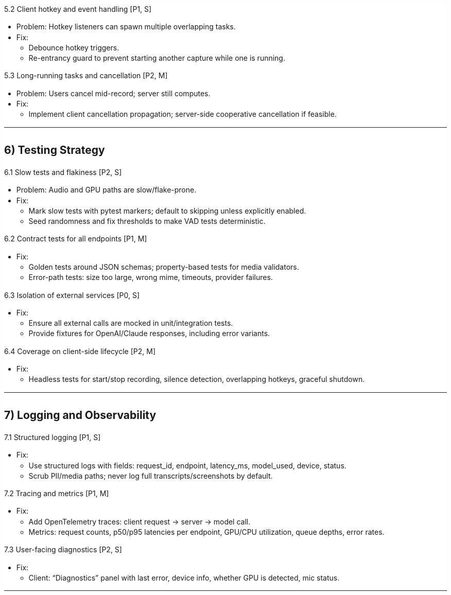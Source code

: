 5.2 Client hotkey and event handling [P1, S]
- Problem: Hotkey listeners can spawn multiple overlapping tasks.
- Fix:
    - Debounce hotkey triggers.
    - Re-entrancy guard to prevent starting another capture while one is running.

5.3 Long-running tasks and cancellation [P2, M]
- Problem: Users cancel mid-record; server still computes.
- Fix:
    - Implement client cancellation propagation; server-side cooperative cancellation if feasible.

---

## 6) Testing Strategy

6.1 Slow tests and flakiness [P2, S]
- Problem: Audio and GPU paths are slow/flake-prone.
- Fix:
    - Mark slow tests with pytest markers; default to skipping unless explicitly enabled.
    - Seed randomness and fix thresholds to make VAD tests deterministic.

6.2 Contract tests for all endpoints [P1, M]
- Fix:
    - Golden tests around JSON schemas; property-based tests for media validators.
    - Error-path tests: size too large, wrong mime, timeouts, provider failures.

6.3 Isolation of external services [P0, S]
- Fix:
    - Ensure all external calls are mocked in unit/integration tests.
    - Provide fixtures for OpenAI/Claude responses, including error variants.

6.4 Coverage on client-side lifecycle [P2, M]
- Fix:
    - Headless tests for start/stop recording, silence detection, overlapping hotkeys, graceful shutdown.

---

## 7) Logging and Observability

7.1 Structured logging [P1, S]
- Fix:
    - Use structured logs with fields: request_id, endpoint, latency_ms, model_used, device, status.
    - Scrub PII/media paths; never log full transcripts/screenshots by default.

7.2 Tracing and metrics [P1, M]
- Fix:
    - Add OpenTelemetry traces: client request -> server -> model call.
    - Metrics: request counts, p50/p95 latencies per endpoint, GPU/CPU utilization, queue depths, error rates.

7.3 User-facing diagnostics [P2, S]
- Fix:
    - Client: “Diagnostics” panel with last error, device info, whether GPU is detected, mic status.

---
